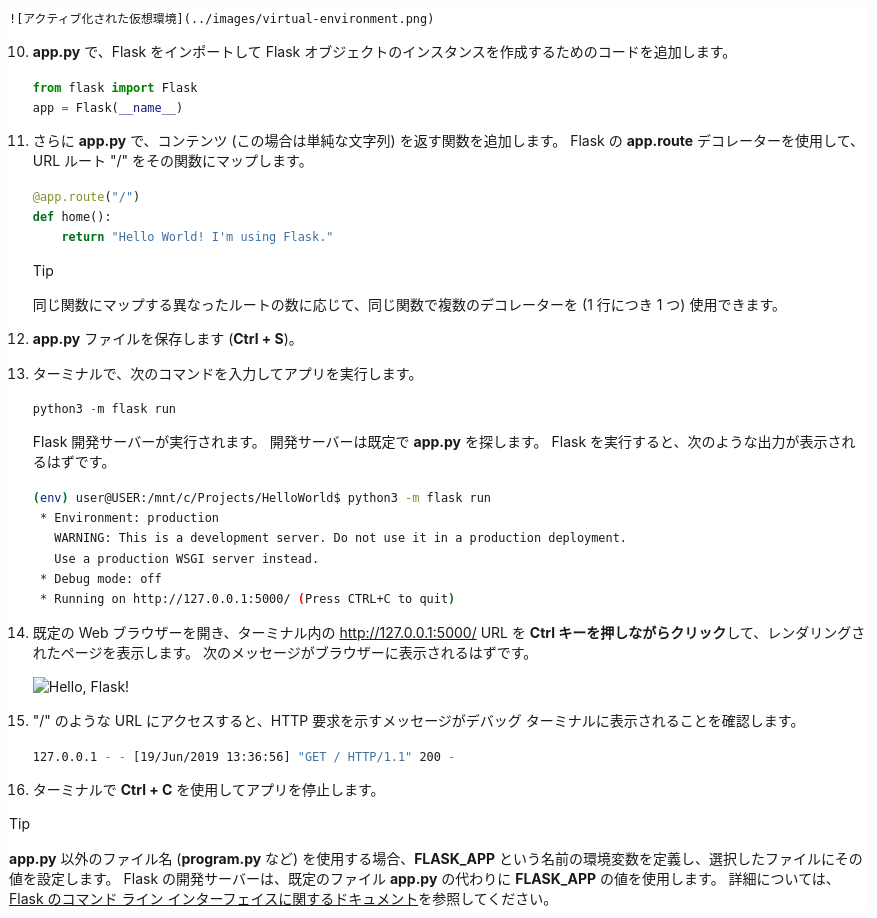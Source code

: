     ![アクティブ化された仮想環境](../images/virtual-environment.png)

10. **app.py** で、Flask をインポートして Flask オブジェクトのインスタンスを作成するためのコードを追加します。

    ```python
    from flask import Flask
    app = Flask(__name__)
    ```

11. さらに **app.py** で、コンテンツ (この場合は単純な文字列) を返す関数を追加します。 Flask の **app.route** デコレーターを使用して、URL ルート "/" をその関数にマップします。

    ```python
    @app.route("/")
    def home():
        return "Hello World! I'm using Flask."
    ```

    > [!TIP]
    > 同じ関数にマップする異なったルートの数に応じて、同じ関数で複数のデコレーターを (1 行につき 1 つ) 使用できます。

12. **app.py** ファイルを保存します (**Ctrl + S**)。

13. ターミナルで、次のコマンドを入力してアプリを実行します。

    ```python
    python3 -m flask run
    ```

    Flask 開発サーバーが実行されます。 開発サーバーは既定で **app.py** を探します。 Flask を実行すると、次のような出力が表示されるはずです。

    ```bash
    (env) user@USER:/mnt/c/Projects/HelloWorld$ python3 -m flask run
     * Environment: production
       WARNING: This is a development server. Do not use it in a production deployment.
       Use a production WSGI server instead.
     * Debug mode: off
     * Running on http://127.0.0.1:5000/ (Press CTRL+C to quit)
    ```

14. 既定の Web ブラウザーを開き、ターミナル内の http://127.0.0.1:5000/ URL を **Ctrl キーを押しながらクリック**して、レンダリングされたページを表示します。 次のメッセージがブラウザーに表示されるはずです。

    ![Hello, Flask!](../images/hello-flask.png)

15. "/" のような URL にアクセスすると、HTTP 要求を示すメッセージがデバッグ ターミナルに表示されることを確認します。

    ```bash
    127.0.0.1 - - [19/Jun/2019 13:36:56] "GET / HTTP/1.1" 200 -
    ```

16. ターミナルで **Ctrl + C** を使用してアプリを停止します。

> [!TIP]
> **app.py** 以外のファイル名 (**program.py** など) を使用する場合、**FLASK_APP** という名前の環境変数を定義し、選択したファイルにその値を設定します。 Flask の開発サーバーは、既定のファイル **app.py** の代わりに **FLASK_APP** の値を使用します。 詳細については、[Flask のコマンド ライン インターフェイスに関するドキュメント](http://flask.pocoo.org/docs/1.0/cli/)を参照してください。
